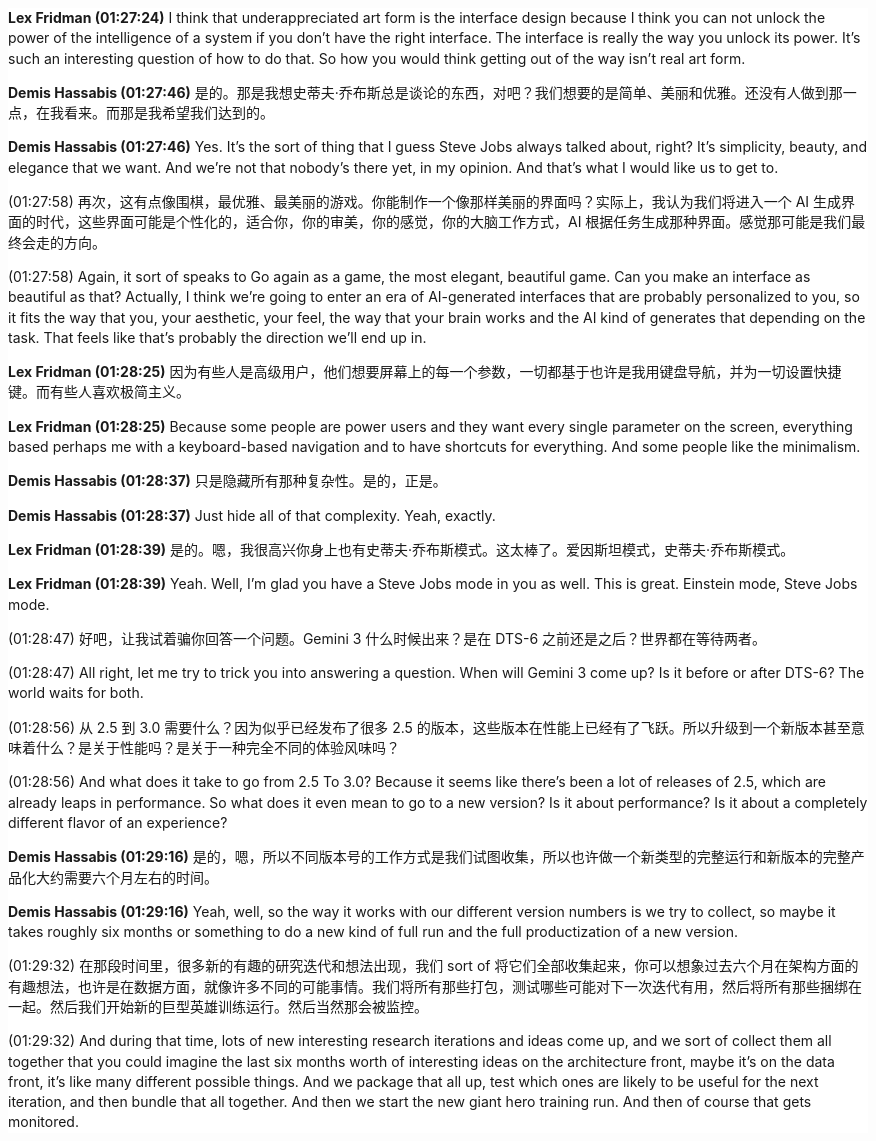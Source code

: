 **Lex Fridman (01:27:24)** I think that underappreciated art form is the interface design because I think you can not unlock the power of the intelligence of a system if you don’t have the right interface. The interface is really the way you unlock its power. It’s such an interesting question of how to do that. So how you would think getting out of the way isn’t real art form.

**Demis Hassabis  (01:27:46)** 是的。那是我想史蒂夫·乔布斯总是谈论的东西，对吧？我们想要的是简单、美丽和优雅。还没有人做到那一点，在我看来。而那是我希望我们达到的。

**Demis Hassabis (01:27:46)** Yes. It’s the sort of thing that I guess Steve Jobs always talked about, right? It’s simplicity, beauty, and elegance that we want. And we’re not that nobody’s there yet, in my opinion. And that’s what I would like us to get to.

(01:27:58) 再次，这有点像围棋，最优雅、最美丽的游戏。你能制作一个像那样美丽的界面吗？实际上，我认为我们将进入一个 AI 生成界面的时代，这些界面可能是个性化的，适合你，你的审美，你的感觉，你的大脑工作方式，AI 根据任务生成那种界面。感觉那可能是我们最终会走的方向。

(01:27:58) Again, it sort of speaks to Go again as a game, the most elegant, beautiful game. Can you make an interface as beautiful as that? Actually, I think we’re going to enter an era of AI-generated interfaces that are probably personalized to you, so it fits the way that you, your aesthetic, your feel, the way that your brain works and the AI kind of generates that depending on the task. That feels like that’s probably the direction we’ll end up in.

**Lex Fridman  (01:28:25)** 因为有些人是高级用户，他们想要屏幕上的每一个参数，一切都基于也许是我用键盘导航，并为一切设置快捷键。而有些人喜欢极简主义。

**Lex Fridman (01:28:25)** Because some people are power users and they want every single parameter on the screen, everything based perhaps me with a keyboard-based navigation and to have shortcuts for everything. And some people like the minimalism.

**Demis Hassabis  (01:28:37)** 只是隐藏所有那种复杂性。是的，正是。

**Demis Hassabis (01:28:37)** Just hide all of that complexity. Yeah, exactly.

**Lex Fridman  (01:28:39)** 是的。嗯，我很高兴你身上也有史蒂夫·乔布斯模式。这太棒了。爱因斯坦模式，史蒂夫·乔布斯模式。

**Lex Fridman (01:28:39)** Yeah. Well, I’m glad you have a Steve Jobs mode in you as well. This is great. Einstein mode, Steve Jobs mode.

(01:28:47) 好吧，让我试着骗你回答一个问题。Gemini 3 什么时候出来？是在 DTS-6 之前还是之后？世界都在等待两者。

(01:28:47) All right, let me try to trick you into answering a question. When will Gemini 3 come up? Is it before or after DTS-6? The world waits for both.

(01:28:56) 从 2.5 到 3.0 需要什么？因为似乎已经发布了很多 2.5 的版本，这些版本在性能上已经有了飞跃。所以升级到一个新版本甚至意味着什么？是关于性能吗？是关于一种完全不同的体验风味吗？

(01:28:56) And what does it take to go from 2.5 To 3.0? Because it seems like there’s been a lot of releases of 2.5, which are already leaps in performance. So what does it even mean to go to a new version? Is it about performance? Is it about a completely different flavor of an experience?

**Demis Hassabis  (01:29:16)** 是的，嗯，所以不同版本号的工作方式是我们试图收集，所以也许做一个新类型的完整运行和新版本的完整产品化大约需要六个月左右的时间。

**Demis Hassabis (01:29:16)** Yeah, well, so the way it works with our different version numbers is we try to collect, so maybe it takes roughly six months or something to do a new kind of full run and the full productization of a new version.

(01:29:32) 在那段时间里，很多新的有趣的研究迭代和想法出现，我们 sort of 将它们全部收集起来，你可以想象过去六个月在架构方面的有趣想法，也许是在数据方面，就像许多不同的可能事情。我们将所有那些打包，测试哪些可能对下一次迭代有用，然后将所有那些捆绑在一起。然后我们开始新的巨型英雄训练运行。然后当然那会被监控。

(01:29:32) And during that time, lots of new interesting research iterations and ideas come up, and we sort of collect them all together that you could imagine the last six months worth of interesting ideas on the architecture front, maybe it’s on the data front, it’s like many different possible things. And we package that all up, test which ones are likely to be useful for the next iteration, and then bundle that all together. And then we start the new giant hero training run. And then of course that gets monitored.
